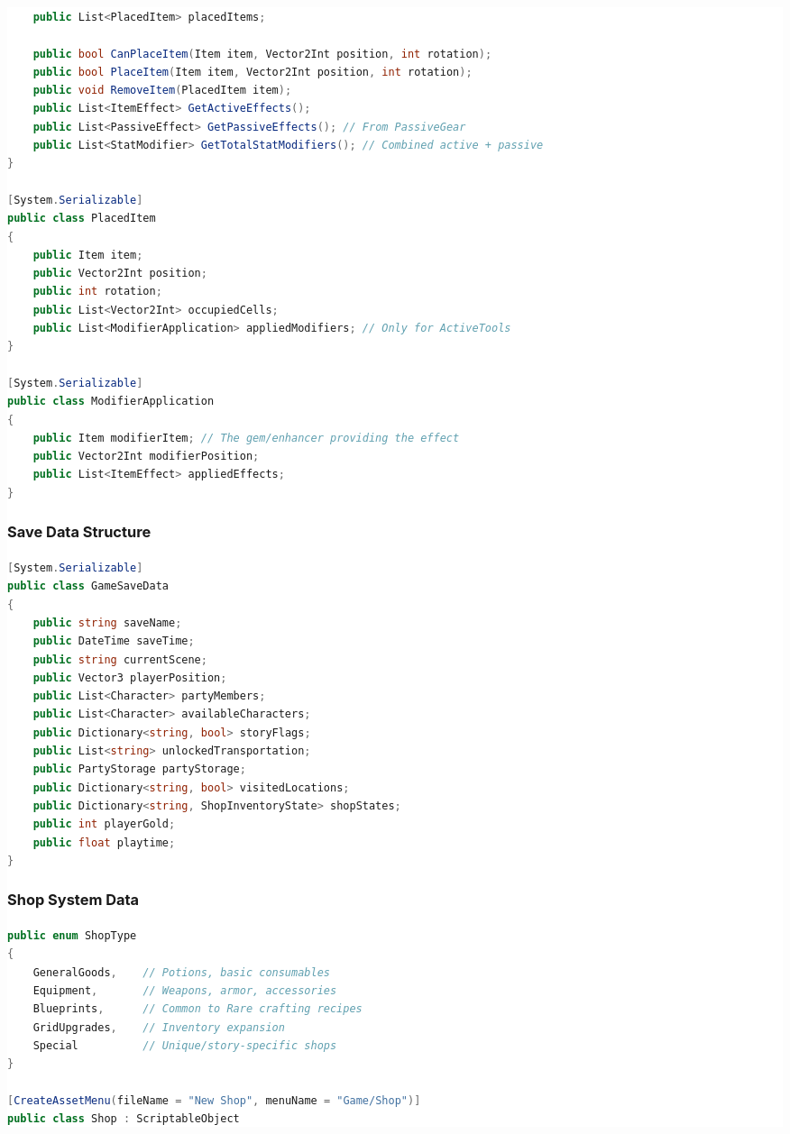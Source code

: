 ```csharp
    public List<PlacedItem> placedItems;
    
    public bool CanPlaceItem(Item item, Vector2Int position, int rotation);
    public bool PlaceItem(Item item, Vector2Int position, int rotation);
    public void RemoveItem(PlacedItem item);
    public List<ItemEffect> GetActiveEffects();
    public List<PassiveEffect> GetPassiveEffects(); // From PassiveGear
    public List<StatModifier> GetTotalStatModifiers(); // Combined active + passive
}

[System.Serializable]
public class PlacedItem
{
    public Item item;
    public Vector2Int position;
    public int rotation;
    public List<Vector2Int> occupiedCells;
    public List<ModifierApplication> appliedModifiers; // Only for ActiveTools
}

[System.Serializable]
public class ModifierApplication
{
    public Item modifierItem; // The gem/enhancer providing the effect
    public Vector2Int modifierPosition;
    public List<ItemEffect> appliedEffects;
}
```

### Save Data Structure
```csharp
[System.Serializable]
public class GameSaveData
{
    public string saveName;
    public DateTime saveTime;
    public string currentScene;
    public Vector3 playerPosition;
    public List<Character> partyMembers;
    public List<Character> availableCharacters;
    public Dictionary<string, bool> storyFlags;
    public List<string> unlockedTransportation;
    public PartyStorage partyStorage;
    public Dictionary<string, bool> visitedLocations;
    public Dictionary<string, ShopInventoryState> shopStates;
    public int playerGold;
    public float playtime;
}
```

### Shop System Data
```csharp
public enum ShopType
{
    GeneralGoods,    // Potions, basic consumables
    Equipment,       // Weapons, armor, accessories
    Blueprints,      // Common to Rare crafting recipes
    GridUpgrades,    // Inventory expansion
    Special          // Unique/story-specific shops
}

[CreateAssetMenu(fileName = "New Shop", menuName = "Game/Shop")]
public class Shop : ScriptableObject
```